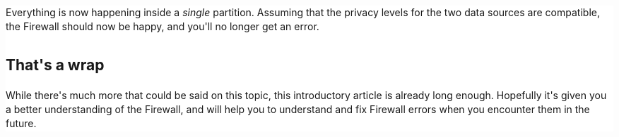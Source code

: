 Everything is now happening inside a _single_ partition. Assuming that the privacy levels for the two data sources are compatible, the Firewall should now be happy, and you'll no longer get an error.

## That's a wrap

While there's much more that could be said on this topic, this introductory article is already long enough. Hopefully it's given you a better understanding of the Firewall, and will help you to understand and fix Firewall errors when you encounter them in the future.
